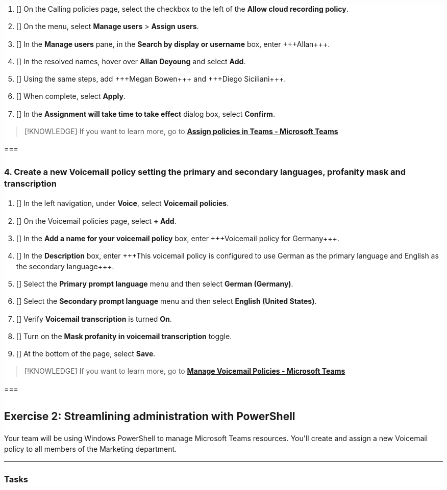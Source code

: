 1. [] On the Calling policies page, select the checkbox to the left of the **Allow cloud recording policy**.

1. [] On the menu, select **Manage users** > **Assign users**.

1. [] In the **Manage users** pane, in the **Search by display or username** box, enter +++Allan+++.

1. [] In the resolved names, hover over **Allan Deyoung** and select **Add**.

1. [] Using the same steps, add +++Megan Bowen+++ and +++Diego Siciliani+++.

1. [] When complete, select **Apply**.

1. [] In the **Assignment will take time to take effect** dialog box, select **Confirm**.

>[!KNOWLEDGE] If you want to learn more, go to [**Assign policies in Teams - Microsoft Teams**](https://learn.microsoft.com/MicrosoftTeams/policy-assignment-overview "Assign policies in Teams - Microsoft Teams")

===

### 4. Create a new Voicemail policy setting the primary and secondary languages, profanity mask and transcription

1. [] In the left navigation, under **Voice**, select **Voicemail policies**.

1. [] On the Voicemail policies page, select **+ Add**.

1. [] In the **Add a name for your voicemail policy** box, enter +++Voicemail policy for Germany+++.

1. [] In the **Description** box, enter +++This voicemail policy is configured to use German as the primary language and English as the secondary language+++.

1. [] Select the **Primary prompt language** menu and then select **German (Germany)**.

1. [] Select the **Secondary prompt language** menu and then select **English (United States)**.

1. [] Verify **Voicemail transcription** is turned **On**.

1. [] Turn on the **Mask profanity in voicemail transcription** toggle.

1. [] At the bottom of the page, select **Save**.  

>[!KNOWLEDGE] If you want to learn more, go to [**Manage Voicemail Policies - Microsoft Teams**](https://learn.microsoft.com/microsoftteams/manage-voicemail-policies "Manage Voicemail Policies - Microsoft Teams")

===

## Exercise 2: Streamlining administration with PowerShell

Your team will be using Windows PowerShell to manage Microsoft Teams resources. You'll create and assign a new Voicemail policy to all members of the Marketing department.
___

### Tasks
